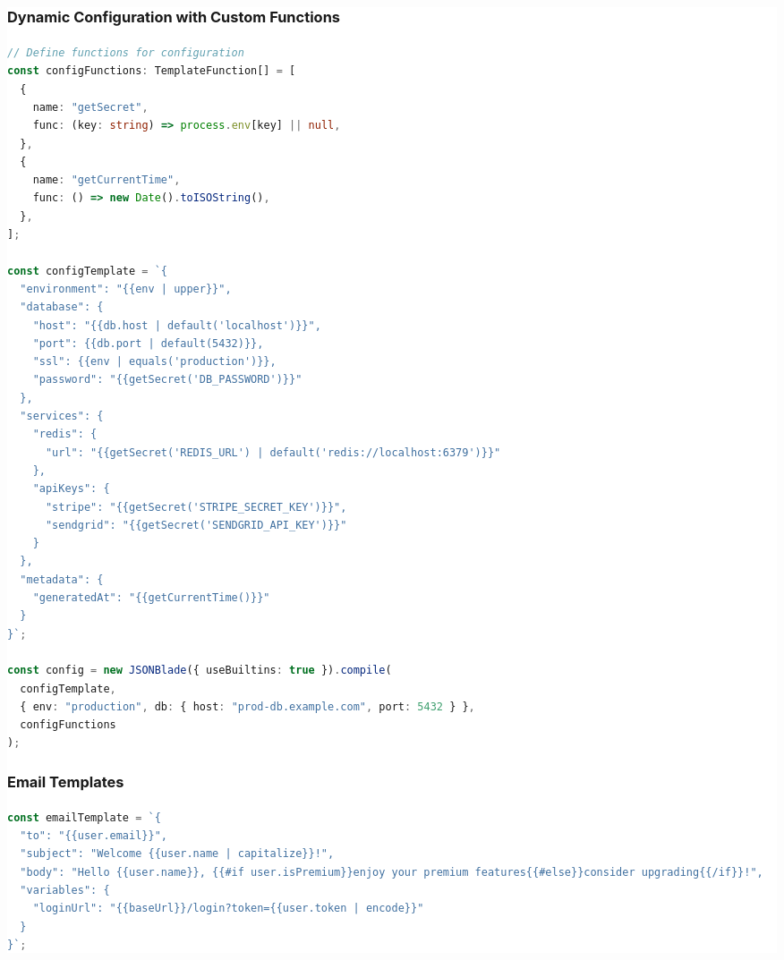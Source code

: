 ### Dynamic Configuration with Custom Functions

```typescript
// Define functions for configuration
const configFunctions: TemplateFunction[] = [
  {
    name: "getSecret",
    func: (key: string) => process.env[key] || null,
  },
  {
    name: "getCurrentTime",
    func: () => new Date().toISOString(),
  },
];

const configTemplate = `{
  "environment": "{{env | upper}}",
  "database": {
    "host": "{{db.host | default('localhost')}}",
    "port": {{db.port | default(5432)}},
    "ssl": {{env | equals('production')}},
    "password": "{{getSecret('DB_PASSWORD')}}"
  },
  "services": {
    "redis": {
      "url": "{{getSecret('REDIS_URL') | default('redis://localhost:6379')}}"
    },
    "apiKeys": {
      "stripe": "{{getSecret('STRIPE_SECRET_KEY')}}",
      "sendgrid": "{{getSecret('SENDGRID_API_KEY')}}"
    }
  },
  "metadata": {
    "generatedAt": "{{getCurrentTime()}}"
  }
}`;

const config = new JSONBlade({ useBuiltins: true }).compile(
  configTemplate,
  { env: "production", db: { host: "prod-db.example.com", port: 5432 } },
  configFunctions
);
```

### Email Templates

```typescript
const emailTemplate = `{
  "to": "{{user.email}}",
  "subject": "Welcome {{user.name | capitalize}}!",
  "body": "Hello {{user.name}}, {{#if user.isPremium}}enjoy your premium features{{#else}}consider upgrading{{/if}}!",
  "variables": {
    "loginUrl": "{{baseUrl}}/login?token={{user.token | encode}}"
  }
}`;
```
